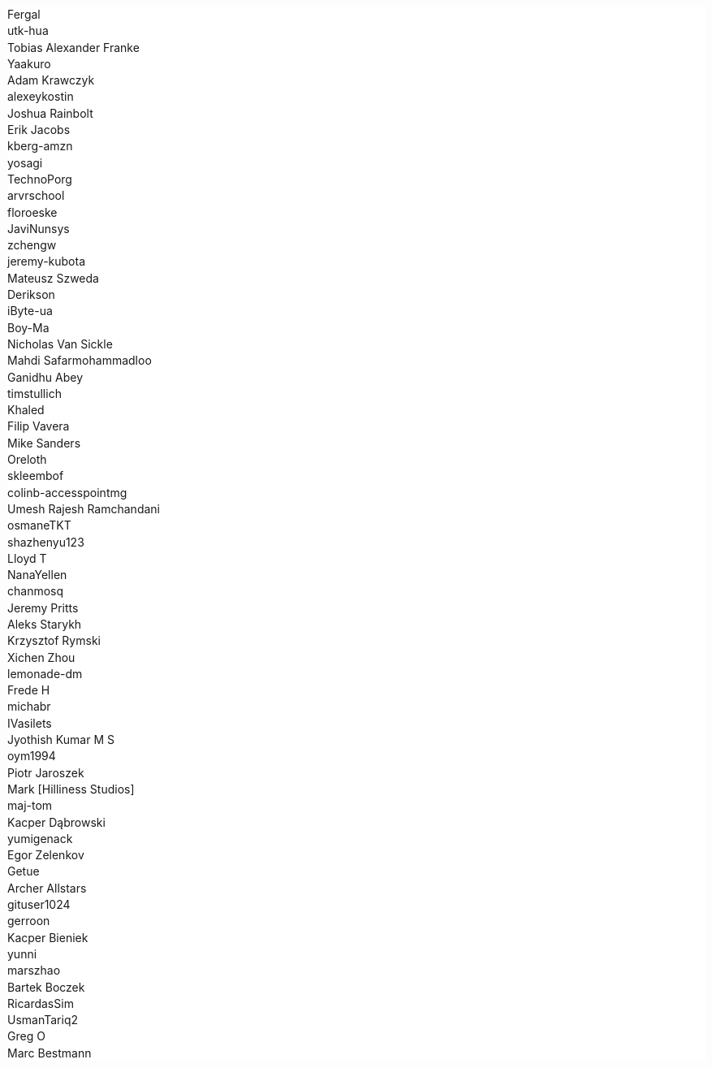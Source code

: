 Fergal  
utk-hua  
Tobias Alexander Franke  
Yaakuro  
Adam Krawczyk  
alexeykostin  
Joshua Rainbolt  
Erik Jacobs  
kberg-amzn  
yosagi  
TechnoPorg  
arvrschool  
floroeske  
JaviNunsys  
zchengw  
jeremy-kubota  
Mateusz Szweda  
Derikson  
iByte-ua  
Boy-Ma  
Nicholas Van Sickle  
Mahdi Safarmohammadloo  
Ganidhu Abey  
timstullich  
Khaled  
Filip Vavera  
Mike Sanders  
Oreloth  
skleembof  
colinb-accesspointmg  
Umesh Rajesh Ramchandani  
osmaneTKT  
shazhenyu123  
Lloyd T  
NanaYellen  
chanmosq  
Jeremy Pritts  
Aleks Starykh  
Krzysztof Rymski  
Xichen Zhou  
lemonade-dm  
Frede H  
michabr  
IVasilets  
Jyothish Kumar M S  
oym1994  
Piotr Jaroszek  
Mark \[Hilliness Studios\]  
maj-tom  
Kacper Dąbrowski  
yumigenack  
Egor Zelenkov  
Getue  
Archer Allstars  
gituser1024  
gerroon  
Kacper Bieniek  
yunni  
marszhao  
Bartek Boczek  
RicardasSim  
UsmanTariq2  
Greg O  
Marc Bestmann  